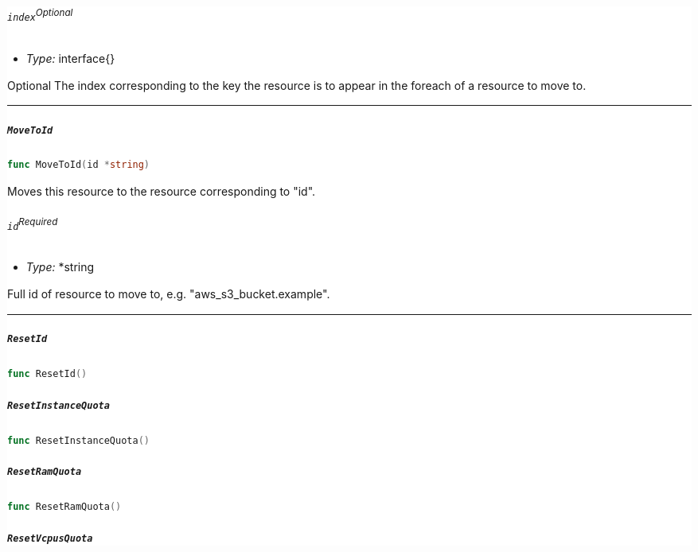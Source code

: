 
###### `index`<sup>Optional</sup> <a name="index" id="@cdktf/provider-opentelekomcloud.taurusdbMysqlQuotaV3.TaurusdbMysqlQuotaV3.moveTo.parameter.index"></a>

- *Type:* interface{}

Optional The index corresponding to the key the resource is to appear in the foreach of a resource to move to.

---

##### `MoveToId` <a name="MoveToId" id="@cdktf/provider-opentelekomcloud.taurusdbMysqlQuotaV3.TaurusdbMysqlQuotaV3.moveToId"></a>

```go
func MoveToId(id *string)
```

Moves this resource to the resource corresponding to "id".

###### `id`<sup>Required</sup> <a name="id" id="@cdktf/provider-opentelekomcloud.taurusdbMysqlQuotaV3.TaurusdbMysqlQuotaV3.moveToId.parameter.id"></a>

- *Type:* *string

Full id of resource to move to, e.g. "aws_s3_bucket.example".

---

##### `ResetId` <a name="ResetId" id="@cdktf/provider-opentelekomcloud.taurusdbMysqlQuotaV3.TaurusdbMysqlQuotaV3.resetId"></a>

```go
func ResetId()
```

##### `ResetInstanceQuota` <a name="ResetInstanceQuota" id="@cdktf/provider-opentelekomcloud.taurusdbMysqlQuotaV3.TaurusdbMysqlQuotaV3.resetInstanceQuota"></a>

```go
func ResetInstanceQuota()
```

##### `ResetRamQuota` <a name="ResetRamQuota" id="@cdktf/provider-opentelekomcloud.taurusdbMysqlQuotaV3.TaurusdbMysqlQuotaV3.resetRamQuota"></a>

```go
func ResetRamQuota()
```

##### `ResetVcpusQuota` <a name="ResetVcpusQuota" id="@cdktf/provider-opentelekomcloud.taurusdbMysqlQuotaV3.TaurusdbMysqlQuotaV3.resetVcpusQuota"></a>
